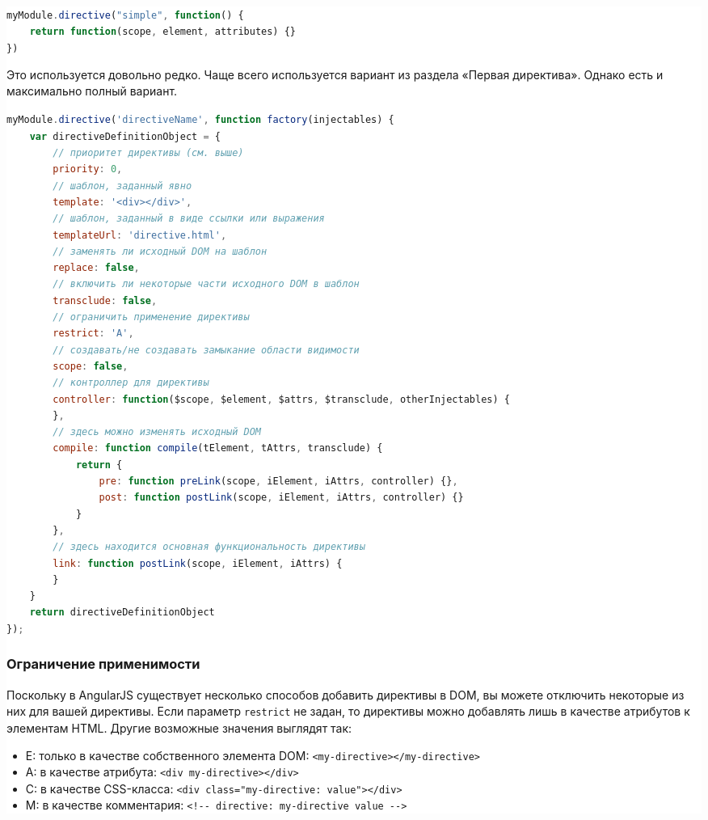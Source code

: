 ```javascript
myModule.directive("simple", function() {
    return function(scope, element, attributes) {}
})
```

Это используется довольно редко. Чаще всего используется вариант из раздела «Первая директива». Однако есть и максимально полный вариант.

```javascript
myModule.directive('directiveName', function factory(injectables) {
    var directiveDefinitionObject = {
        // приоритет директивы (см. выше)
        priority: 0,
        // шаблон, заданный явно
        template: '<div></div>',
        // шаблон, заданный в виде ссылки или выражения
        templateUrl: 'directive.html',
        // заменять ли исходный DOM на шаблон
        replace: false,
        // включить ли некоторые части исходного DOM в шаблон
        transclude: false,
        // ограничить применение директивы
        restrict: 'A',
        // создавать/не создавать замыкание области видимости
        scope: false,
        // контроллер для директивы
        controller: function($scope, $element, $attrs, $transclude, otherInjectables) {
        },
        // здесь можно изменять исходный DOM
        compile: function compile(tElement, tAttrs, transclude) {
            return {
                pre: function preLink(scope, iElement, iAttrs, controller) {},
                post: function postLink(scope, iElement, iAttrs, controller) {}
            }
        },
        // здесь находится основная функциональность директивы
        link: function postLink(scope, iElement, iAttrs) {
        }
    }
    return directiveDefinitionObject
});
```

### Ограничение применимости

Поскольку в AngularJS существует несколько способов добавить директивы в DOM, вы можете отключить некоторые из них для вашей директивы. Если параметр `restrict` не задан, то директивы можно добавлять лишь в качестве атрибутов к элементам HTML. Другие возможные значения выглядят так:

- E: только в качестве собственного элемента DOM: `<my-directive></my-directive>`
- A: в качестве атрибута: `<div my-directive></div>`
- C: в качестве CSS-класса: `<div class="my-directive: value"></div>`
- M: в качестве комментария: `<!-- directive: my-directive value -->`

